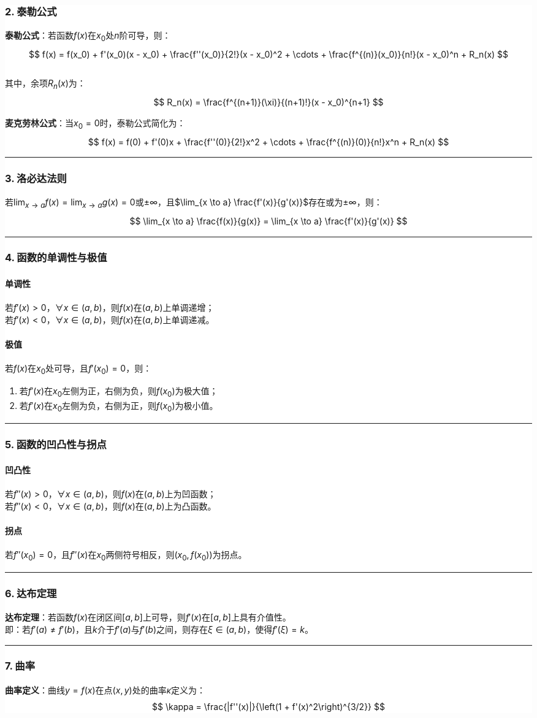 
### 2. 泰勒公式  
**泰勒公式**：若函数$f(x)$在$x_0$处$n$阶可导，则：  
$$ f(x) = f(x_0) + f'(x_0)(x - x_0) + \frac{f''(x_0)}{2!}(x - x_0)^2 + \cdots + \frac{f^{(n)}(x_0)}{n!}(x - x_0)^n + R_n(x) $$  
其中，余项$R_n(x)$为：  
$$ R_n(x) = \frac{f^{(n+1)}(\xi)}{(n+1)!}(x - x_0)^{n+1} $$  

**麦克劳林公式**：当$x_0 = 0$时，泰勒公式简化为：  
$$ f(x) = f(0) + f'(0)x + \frac{f''(0)}{2!}x^2 + \cdots + \frac{f^{(n)}(0)}{n!}x^n + R_n(x) $$  

---

### 3. 洛必达法则  
若$\lim_{x \to a} f(x) = \lim_{x \to a} g(x) = 0$或$\pm \infty$，且$\lim_{x \to a} \frac{f'(x)}{g'(x)}$存在或为$\pm \infty$，则：  
$$ \lim_{x \to a} \frac{f(x)}{g(x)} = \lim_{x \to a} \frac{f'(x)}{g'(x)} $$  

---

### 4. 函数的单调性与极值  
#### 单调性  
若$f'(x) > 0$，$\forall x \in (a, b)$，则$f(x)$在$(a, b)$上单调递增；  
若$f'(x) < 0$，$\forall x \in (a, b)$，则$f(x)$在$(a, b)$上单调递减。  

#### 极值  
若$f(x)$在$x_0$处可导，且$f'(x_0) = 0$，则：  
1. 若$f'(x)$在$x_0$左侧为正，右侧为负，则$f(x_0)$为极大值；  
2. 若$f'(x)$在$x_0$左侧为负，右侧为正，则$f(x_0)$为极小值。  

---

### 5. 函数的凹凸性与拐点  
#### 凹凸性  
若$f''(x) > 0$，$\forall x \in (a, b)$，则$f(x)$在$(a, b)$上为凹函数；  
若$f''(x) < 0$，$\forall x \in (a, b)$，则$f(x)$在$(a, b)$上为凸函数。  

#### 拐点  
若$f''(x_0) = 0$，且$f''(x)$在$x_0$两侧符号相反，则$(x_0, f(x_0))$为拐点。  

---

### 6. 达布定理  
**达布定理**：若函数$f(x)$在闭区间$[a, b]$上可导，则$f'(x)$在$[a, b]$上具有介值性。  
即：若$f'(a) \neq f'(b)$，且$k$介于$f'(a)$与$f'(b)$之间，则存在$\xi \in (a, b)$，使得$f'(\xi) = k$。  

---

### 7. 曲率  
**曲率定义**：曲线$y = f(x)$在点$(x, y)$处的曲率$\kappa$定义为：  
$$ \kappa = \frac{|f''(x)|}{\left(1 + f'(x)^2\right)^{3/2}} $$  

